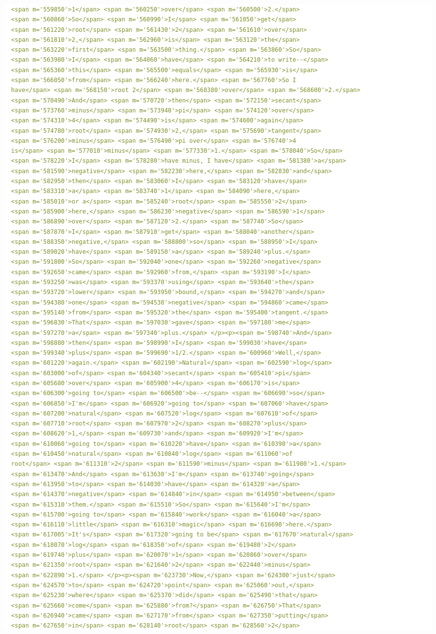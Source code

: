 ```yaml
  <span m='559850'>1</span> <span m='560250'>over</span> <span m='560500'>2.</span>
  <span m='560860'>So</span> <span m='560990'>I</span> <span m='561050'>get</span>
  <span m='561220'>root</span> <span m='561430'>2</span> <span m='561610'>over</span>
  <span m='561810'>2,</span> <span m='562960'>is</span> <span m='563120'>the</span>
  <span m='563220'>first</span> <span m='563500'>thing.</span> <span m='563860'>So</span>
  <span m='563980'>I</span> <span m='564060'>have</span> <span m='564210'>to write--</span>
  <span m='565360'>this</span> <span m='565500'>equals</span> <span m='565930'>is</span>
  <span m='566050'>from</span> <span m='566240'>here.</span> <span m='567760'>So I
  have</span> <span m='568150'>root 2</span> <span m='568380'>over</span> <span m='568600'>2.</span>
  <span m='570490'>And</span> <span m='570720'>then</span> <span m='572150'>secant</span>
  <span m='573760'>minus</span> <span m='573940'>pi</span> <span m='574120'>over</span>
  <span m='574310'>4</span> <span m='574490'>is</span> <span m='574600'>again</span>
  <span m='574780'>root</span> <span m='574930'>2,</span> <span m='575690'>tangent</span>
  <span m='576200'>minus</span> <span m='576490'>pi over</span> <span m='576740'>4
  is</span> <span m='577010'>minus</span> <span m='577330'>1.</span> <span m='578040'>So</span>
  <span m='578220'>I</span> <span m='578280'>have minus, I have</span> <span m='581380'>a</span>
  <span m='581590'>negative</span> <span m='582230'>here,</span> <span m='582830'>and</span>
  <span m='582950'>then</span> <span m='583060'>I</span> <span m='583120'>have</span>
  <span m='583310'>a</span> <span m='583740'>1</span> <span m='584090'>here,</span>
  <span m='585010'>or a</span> <span m='585240'>root</span> <span m='585550'>2</span>
  <span m='585900'>here,</span> <span m='586230'>negative</span> <span m='586590'>1</span>
  <span m='586890'>over</span> <span m='587120'>2.</span> <span m='587740'>So</span>
  <span m='587870'>I</span> <span m='587910'>get</span> <span m='588040'>another</span>
  <span m='588350'>negative,</span> <span m='588800'>so</span> <span m='588950'>I</span>
  <span m='589020'>have</span> <span m='589150'>a</span> <span m='589240'>plus.</span>
  <span m='591800'>So</span> <span m='592040'>one</span> <span m='592260'>negative</span>
  <span m='592650'>came</span> <span m='592960'>from,</span> <span m='593190'>I</span>
  <span m='593250'>was</span> <span m='593370'>using</span> <span m='593640'>the</span>
  <span m='593720'>lower</span> <span m='593950'>bound,</span> <span m='594270'>and</span>
  <span m='594380'>one</span> <span m='594530'>negative</span> <span m='594860'>came</span>
  <span m='595140'>from</span> <span m='595320'>the</span> <span m='595400'>tangent.</span>
  <span m='596830'>That</span> <span m='597030'>gave</span> <span m='597180'>me</span>
  <span m='597270'>a</span> <span m='597340'>plus.</span> </p><p><span m='598740'>And</span>
  <span m='598880'>then</span> <span m='598990'>I</span> <span m='599030'>have</span>
  <span m='599340'>plus</span> <span m='599690'>1/2.</span> <span m='600960'>Well,</span>
  <span m='601220'>again.</span> <span m='602190'>Natural</span> <span m='602590'>log</span>
  <span m='603000'>of</span> <span m='604340'>secant</span> <span m='605410'>pi</span>
  <span m='605680'>over</span> <span m='605900'>4</span> <span m='606170'>is</span>
  <span m='606300'>going to</span> <span m='606500'>be--</span> <span m='606690'>so</span>
  <span m='606850'>I'm</span> <span m='606920'>going to</span> <span m='607060'>have</span>
  <span m='607200'>natural</span> <span m='607520'>log</span> <span m='607610'>of</span>
  <span m='607710'>root</span> <span m='607970'>2</span> <span m='608270'>plus</span>
  <span m='608620'>1,</span> <span m='609730'>and</span> <span m='609920'>I'm</span>
  <span m='610060'>going to</span> <span m='610220'>have</span> <span m='610390'>a</span>
  <span m='610450'>natural</span> <span m='610840'>log</span> <span m='611060'>of
  root</span> <span m='611310'>2</span> <span m='611590'>minus</span> <span m='611980'>1.</span>
  <span m='613470'>And</span> <span m='613630'>I'm</span> <span m='613740'>going</span>
  <span m='613950'>to</span> <span m='614030'>have</span> <span m='614320'>a</span>
  <span m='614370'>negative</span> <span m='614840'>in</span> <span m='614950'>between</span>
  <span m='615310'>them.</span> <span m='615510'>So</span> <span m='615640'>I'm</span>
  <span m='615700'>going to</span> <span m='615840'>work</span> <span m='616040'>a</span>
  <span m='616110'>little</span> <span m='616310'>magic</span> <span m='616690'>here.</span>
  <span m='617005'>It's</span> <span m='617320'>going to be</span> <span m='617670'>natural</span>
  <span m='618070'>log</span> <span m='618350'>of</span> <span m='619480'>2</span>
  <span m='619740'>plus</span> <span m='620070'>1</span> <span m='620860'>over</span>
  <span m='621350'>root</span> <span m='621640'>2</span> <span m='622440'>minus</span>
  <span m='622890'>1.</span> </p><p><span m='623730'>Now,</span> <span m='624300'>just</span>
  <span m='624570'>to</span> <span m='624720'>point</span> <span m='625060'>out,</span>
  <span m='625230'>where</span> <span m='625370'>did</span> <span m='625490'>that</span>
  <span m='625660'>come</span> <span m='625880'>from?</span> <span m='626750'>That</span>
  <span m='626940'>came</span> <span m='627170'>from</span> <span m='627350'>putting</span>
  <span m='627650'>in</span> <span m='628140'>root</span> <span m='628560'>2</span>
```